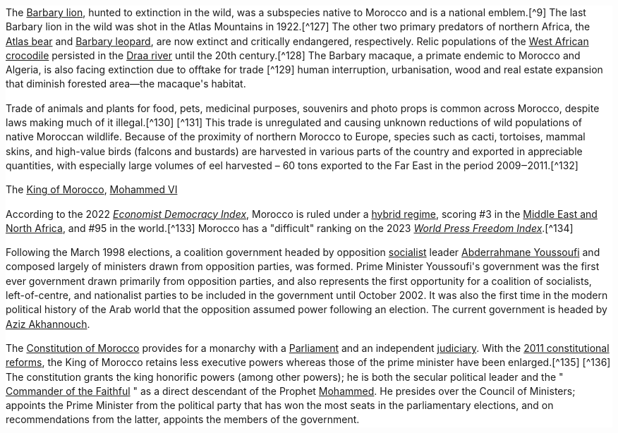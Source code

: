 
The [Barbary lion](https://en.m.wikipedia.org/wiki/Barbary_lion "Barbary lion"), hunted to extinction in the wild, was a subspecies native to Morocco and is a national emblem.[^9] The last Barbary lion in the wild was shot in the Atlas Mountains in 1922.[^127] The other two primary predators of northern Africa, the [Atlas bear](https://en.m.wikipedia.org/wiki/Atlas_bear "Atlas bear") and [Barbary leopard](https://en.m.wikipedia.org/wiki/Barbary_leopard "Barbary leopard"), are now extinct and critically endangered, respectively. Relic populations of the [West African crocodile](https://en.m.wikipedia.org/wiki/West_African_crocodile "West African crocodile") persisted in the [Draa river](https://en.m.wikipedia.org/wiki/Draa_river "Draa river") until the 20th century.[^128] The Barbary macaque, a primate endemic to Morocco and Algeria, is also facing extinction due to offtake for trade [^129] human interruption, urbanisation, wood and real estate expansion that diminish forested area—the macaque's habitat.

Trade of animals and plants for food, pets, medicinal purposes, souvenirs and photo props is common across Morocco, despite laws making much of it illegal.[^130] [^131] This trade is unregulated and causing unknown reductions of wild populations of native Moroccan wildlife. Because of the proximity of northern Morocco to Europe, species such as cacti, tortoises, mammal skins, and high-value birds (falcons and bustards) are harvested in various parts of the country and exported in appreciable quantities, with especially large volumes of eel harvested – 60 tons exported to the Far East in the period 2009‒2011.[^132]

The [King of Morocco](https://en.m.wikipedia.org/wiki/King_of_Morocco "King of Morocco"), [Mohammed VI](https://en.m.wikipedia.org/wiki/Mohammed_VI_of_Morocco "Mohammed VI of Morocco")

According to the 2022 *[Economist Democracy Index](https://en.m.wikipedia.org/wiki/The_Economist_Democracy_Index "The Economist Democracy Index")*, Morocco is ruled under a [hybrid regime](https://en.m.wikipedia.org/wiki/Hybrid_regime "Hybrid regime"), scoring #3 in the [Middle East and North Africa](https://en.m.wikipedia.org/wiki/MENA "MENA"), and #95 in the world.[^133] Morocco has a "difficult" ranking on the 2023 *[World Press Freedom Index](https://en.m.wikipedia.org/wiki/World_Press_Freedom_Index "World Press Freedom Index")*.[^134]

Following the March 1998 elections, a coalition government headed by opposition [socialist](https://en.m.wikipedia.org/wiki/Socialism "Socialism") leader [Abderrahmane Youssoufi](https://en.m.wikipedia.org/wiki/Abderrahmane_Youssoufi "Abderrahmane Youssoufi") and composed largely of ministers drawn from opposition parties, was formed. Prime Minister Youssoufi's government was the first ever government drawn primarily from opposition parties, and also represents the first opportunity for a coalition of socialists, left-of-centre, and nationalist parties to be included in the government until October 2002. It was also the first time in the modern political history of the Arab world that the opposition assumed power following an election. The current government is headed by [Aziz Akhannouch](https://en.m.wikipedia.org/wiki/Aziz_Akhannouch "Aziz Akhannouch").

The [Constitution of Morocco](https://en.m.wikipedia.org/wiki/Constitution_of_Morocco "Constitution of Morocco") provides for a monarchy with a [Parliament](https://en.m.wikipedia.org/wiki/Parliament_of_Morocco "Parliament of Morocco") and an independent [judiciary](https://en.m.wikipedia.org/wiki/Judiciary "Judiciary"). With the [2011 constitutional reforms](https://en.m.wikipedia.org/wiki/Moroccan_constitutional_referendum,_2011 "Moroccan constitutional referendum, 2011"), the King of Morocco retains less executive powers whereas those of the prime minister have been enlarged.[^135] [^136] The constitution grants the king honorific powers (among other powers); he is both the secular political leader and the " [Commander of the Faithful](https://en.m.wikipedia.org/wiki/Amir_al-Mu%27minin "Amir al-Mu'minin") " as a direct descendant of the Prophet [Mohammed](https://en.m.wikipedia.org/wiki/Mohammed "Mohammed"). He presides over the Council of Ministers; appoints the Prime Minister from the political party that has won the most seats in the parliamentary elections, and on recommendations from the latter, appoints the members of the government.

